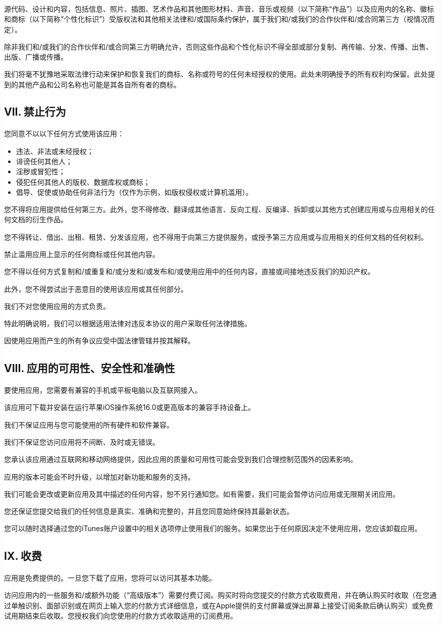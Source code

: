 源代码、设计和内容，包括信息、照片、插图、艺术作品和其他图形材料、声音、音乐或视频（以下简称“作品”）以及应用内的名称、徽标和商标（以下简称“个性化标识”）受版权法和其他相关法律和/或国际条约保护，属于我们和/或我们的合作伙伴和/或合同第三方（视情况而定）。

除非我们和/或我们的合作伙伴和/或合同第三方明确允许，否则这些作品和个性化标识不得全部或部分复制、再传输、分发、传播、出售、出版、广播或传播。

我们将毫不犹豫地采取法律行动来保护和恢复我们的商标、名称或符号的任何未经授权的使用。此处未明确授予的所有权利均保留。此处提到的其他产品和公司名称也可能是其各自所有者的商标。

## VII. 禁止行为

您同意不以以下任何方式使用该应用：

* 违法、非法或未经授权；
* 诽谤任何其他人；
* 淫秽或冒犯性；
* 侵犯任何其他人的版权、数据库权或商标；
* 倡导、促使或协助任何非法行为（仅作为示例，如版权侵权或计算机滥用）。

您不得将应用提供给任何第三方。此外，您不得修改、翻译成其他语言、反向工程、反编译、拆卸或以其他方式创建应用或与应用相关的任何文档的衍生作品。

您不得转让、借出、出租、租赁、分发该应用，也不得用于向第三方提供服务，或授予第三方应用或与应用相关的任何文档的任何权利。

禁止滥用应用上显示的任何商标或任何其他内容。

您不得以任何方式复制和/或重复和/或分发和/或发布和/或使用应用中的任何内容，直接或间接地违反我们的知识产权。

此外，您不得尝试出于恶意目的使用该应用或其任何部分。

我们不对您使用应用的方式负责。

特此明确说明，我们可以根据适用法律对违反本协议的用户采取任何法律措施。

因使用应用而产生的所有争议应受中国法律管辖并按其解释。

## VIII. 应用的可用性、安全性和准确性

要使用应用，您需要有兼容的手机或平板电脑以及互联网接入。

该应用可下载并安装在运行苹果iOS操作系统16.0或更高版本的兼容手持设备上。

我们不保证应用与您可能使用的所有硬件和软件兼容。

我们不保证您访问应用将不间断、及时或无错误。

您承认该应用通过互联网和移动网络提供，因此应用的质量和可用性可能会受到我们合理控制范围外的因素影响。

应用的版本可能会不时升级，以增加对新功能和服务的支持。

我们可能会更改或更新应用及其中描述的任何内容，恕不另行通知您。如有需要，我们可能会暂停访问应用或无限期关闭应用。

您还保证您提交给我们的任何信息是真实、准确和完整的，并且您同意始终保持其最新状态。

您可以随时选择通过您的iTunes账户设置中的相关选项停止使用我们的服务。如果您出于任何原因决定不使用应用，您应该卸载应用。

## IX. 收费

应用是免费提供的。一旦您下载了应用，您将可以访问其基本功能。

访问应用内的一些服务和/或额外功能（“高级版本”）需要付费订阅。购买时将向您提交的付款方式收取费用，并在确认购买时收取（在您通过单触识别、面部识别或在网页上输入您的付款方式详细信息，或在Apple提供的支付屏幕或弹出屏幕上接受订阅条款后确认购买）或免费试用期结束后收取。您授权我们向您使用的付款方式收取适用的订阅费用。
